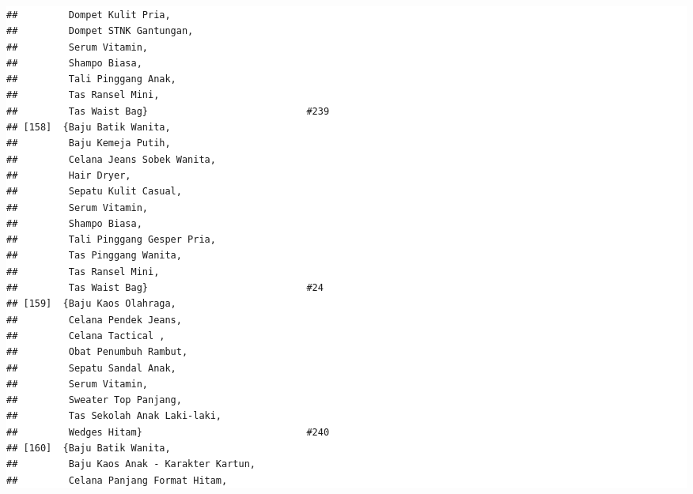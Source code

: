     ##         Dompet Kulit Pria,                             
    ##         Dompet STNK Gantungan,                         
    ##         Serum Vitamin,                                 
    ##         Shampo Biasa,                                  
    ##         Tali Pinggang Anak,                            
    ##         Tas Ransel Mini,                               
    ##         Tas Waist Bag}                            #239 
    ## [158]  {Baju Batik Wanita,                             
    ##         Baju Kemeja Putih,                             
    ##         Celana Jeans Sobek Wanita,                     
    ##         Hair Dryer,                                    
    ##         Sepatu Kulit Casual,                           
    ##         Serum Vitamin,                                 
    ##         Shampo Biasa,                                  
    ##         Tali Pinggang Gesper Pria,                     
    ##         Tas Pinggang Wanita,                           
    ##         Tas Ransel Mini,                               
    ##         Tas Waist Bag}                            #24  
    ## [159]  {Baju Kaos Olahraga,                            
    ##         Celana Pendek Jeans,                           
    ##         Celana Tactical ,                              
    ##         Obat Penumbuh Rambut,                          
    ##         Sepatu Sandal Anak,                            
    ##         Serum Vitamin,                                 
    ##         Sweater Top Panjang,                           
    ##         Tas Sekolah Anak Laki-laki,                    
    ##         Wedges Hitam}                             #240 
    ## [160]  {Baju Batik Wanita,                             
    ##         Baju Kaos Anak - Karakter Kartun,              
    ##         Celana Panjang Format Hitam,                   
